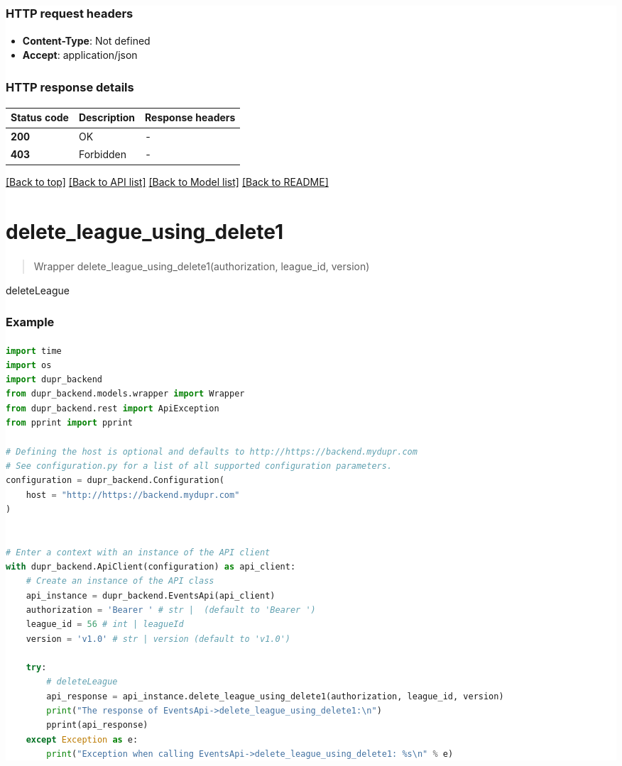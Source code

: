 ### HTTP request headers

 - **Content-Type**: Not defined
 - **Accept**: application/json

### HTTP response details
| Status code | Description | Response headers |
|-------------|-------------|------------------|
**200** | OK |  -  |
**403** | Forbidden |  -  |

[[Back to top]](#) [[Back to API list]](../README.md#documentation-for-api-endpoints) [[Back to Model list]](../README.md#documentation-for-models) [[Back to README]](../README.md)

# **delete_league_using_delete1**
> Wrapper delete_league_using_delete1(authorization, league_id, version)

deleteLeague

### Example

```python
import time
import os
import dupr_backend
from dupr_backend.models.wrapper import Wrapper
from dupr_backend.rest import ApiException
from pprint import pprint

# Defining the host is optional and defaults to http://https://backend.mydupr.com
# See configuration.py for a list of all supported configuration parameters.
configuration = dupr_backend.Configuration(
    host = "http://https://backend.mydupr.com"
)


# Enter a context with an instance of the API client
with dupr_backend.ApiClient(configuration) as api_client:
    # Create an instance of the API class
    api_instance = dupr_backend.EventsApi(api_client)
    authorization = 'Bearer ' # str |  (default to 'Bearer ')
    league_id = 56 # int | leagueId
    version = 'v1.0' # str | version (default to 'v1.0')

    try:
        # deleteLeague
        api_response = api_instance.delete_league_using_delete1(authorization, league_id, version)
        print("The response of EventsApi->delete_league_using_delete1:\n")
        pprint(api_response)
    except Exception as e:
        print("Exception when calling EventsApi->delete_league_using_delete1: %s\n" % e)
```
